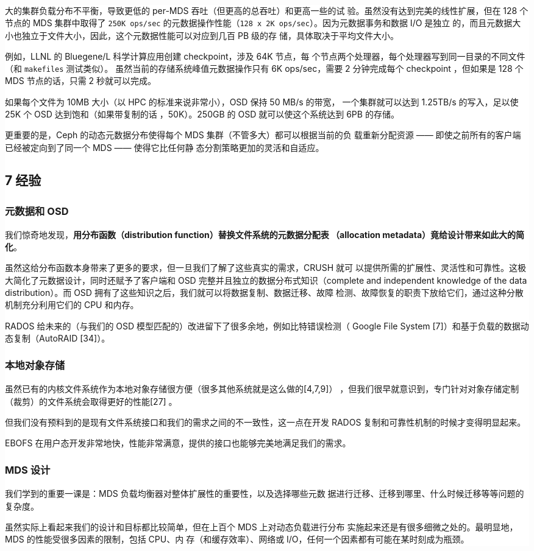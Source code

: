 大的集群负载分布不平衡，导致更低的 per-MDS 吞吐（但更高的总吞吐）和更高一些的试
验。虽然没有达到完美的线性扩展，但在 128 个节点的 MDS 集群中取得了 `250K
ops/sec` 的元数据操作性能（`128 x 2K ops/sec`）。因为元数据事务和数据 I/O 是独立
的，而且元数据大小也独立于文件大小，因此，这个元数据性能可以对应到几百 PB 级的存
储，具体取决于平均文件大小。

例如，LLNL 的 Bluegene/L 科学计算应用创建 checkpoint，涉及 64K 节点，每
个节点两个处理器，每个处理器写到同一目录的不同文件（和 `makefiles` 测试类似）。
虽然当前的存储系统峰值元数据操作只有 6K ops/sec，需要 2 分钟完成每个 checkpoint
，但如果是 128 个 MDS 节点的话，只需 2 秒就可以完成。

如果每个文件为 10MB 大小（以 HPC 的标准来说非常小），OSD 保持 50 MB/s 的带宽，
一个集群就可以达到 1.25TB/s 的写入，足以使 25K 个 OSD 达到饱和（如果带复制的话
，50K）。250GB 的 OSD 就可以使这个系统达到 6PB 的存储。

更重要的是，Ceph 的动态元数据分布使得每个 MDS 集群（不管多大）都可以根据当前的负
载重新分配资源 —— 即使之前所有的客户端已经被定向到了同一个 MDS —— 使得它比任何静
态分割策略更加的灵活和自适应。

## 7 经验

### 元数据和 OSD

我们惊奇地发现，**用分布函数（distribution function）替换文件系统的元数据分配表
（allocation metadata）竟给设计带来如此大的简化**。

虽然这给分布函数本身带来了更多的要求，但一旦我们了解了这些真实的需求，CRUSH 就可
以提供所需的扩展性、灵活性和可靠性。这极大简化了元数据设计，同时还赋予了客户端和
OSD 完整并且独立的数据分布式知识（complete and independent knowledge of the data
distribution）。而 OSD 拥有了这些知识之后，我们就可以将数据复制、数据迁移、故障
检测、故障恢复的职责下放给它们，通过这种分散机制充分利用它们的 CPU 和内存。

RADOS 给未来的（与我们的 OSD 模型匹配的）改进留下了很多余地，例如比特错误检测（
Google File System [7]）和基于负载的数据动态复制（AutoRAID [34]）。

### 本地对象存储

虽然已有的内核文件系统作为本地对象存储很方便（很多其他系统就是这么做的[4,7,9]）
，但我们很早就意识到，专门针对对象存储定制（裁剪）的文件系统会取得更好的性能[27]
。

但我们没有预料到的是现有文件系统接口和我们的需求之间的不一致性，这一点在开发
RADOS 复制和可靠性机制的时候才变得明显起来。

EBOFS 在用户态开发非常地快，性能非常满意，提供的接口也能够完美地满足我们的需求。

### MDS 设计

我们学到的重要一课是：MDS 负载均衡器对整体扩展性的重要性，以及选择哪些元数
据进行迁移、迁移到哪里、什么时候迁移等等问题的复杂度。

虽然实际上看起来我们的设计和目标都比较简单，但在上百个 MDS 上对动态负载进行分布
实施起来还是有很多细微之处的。最明显地，MDS 的性能受很多因素的限制，包括 CPU、内
存（和缓存效率）、网络或 I/O，任何一个因素都有可能在某时刻成为瓶颈。

